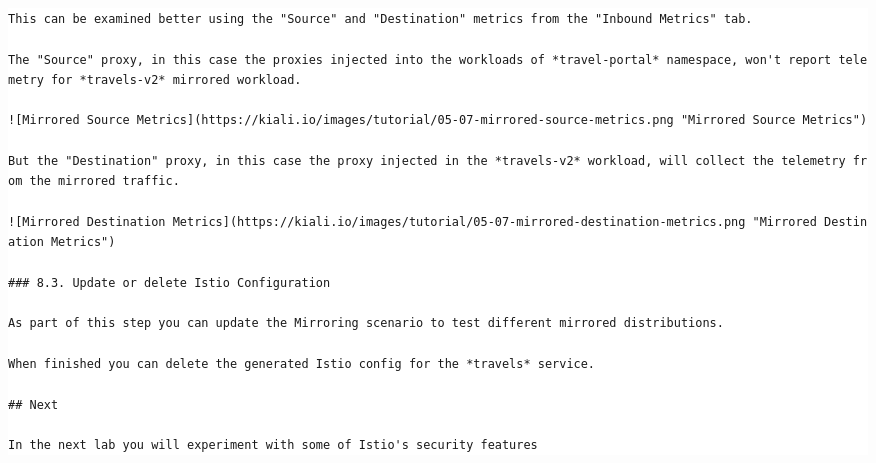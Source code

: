 ```{{exec}}
This can be examined better using the "Source" and "Destination" metrics from the "Inbound Metrics" tab.

The "Source" proxy, in this case the proxies injected into the workloads of *travel-portal* namespace, won't report telemetry for *travels-v2* mirrored workload.

![Mirrored Source Metrics](https://kiali.io/images/tutorial/05-07-mirrored-source-metrics.png "Mirrored Source Metrics")

But the "Destination" proxy, in this case the proxy injected in the *travels-v2* workload, will collect the telemetry from the mirrored traffic.

![Mirrored Destination Metrics](https://kiali.io/images/tutorial/05-07-mirrored-destination-metrics.png "Mirrored Destination Metrics")

### 8.3. Update or delete Istio Configuration

As part of this step you can update the Mirroring scenario to test different mirrored distributions.

When finished you can delete the generated Istio config for the *travels* service.

## Next

In the next lab you will experiment with some of Istio's security features

